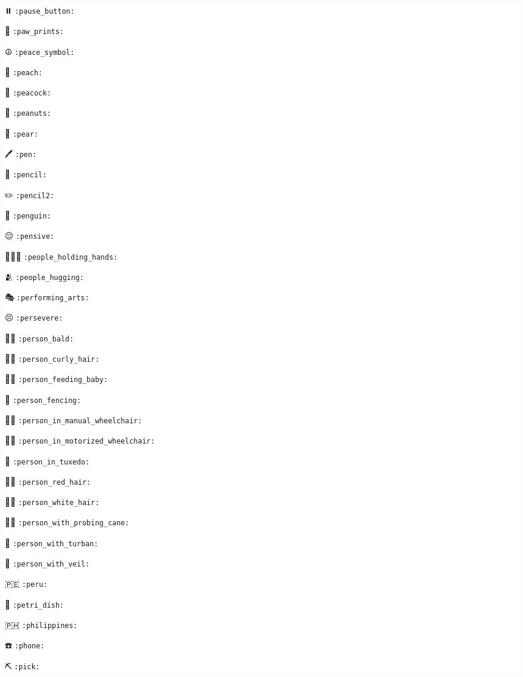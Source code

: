 :pause_button: `:pause_button:`

:paw_prints: `:paw_prints:`

:peace_symbol: `:peace_symbol:`

:peach: `:peach:`

:peacock: `:peacock:`

:peanuts: `:peanuts:`

:pear: `:pear:`

:pen: `:pen:`

:pencil: `:pencil:`

:pencil2: `:pencil2:`

:penguin: `:penguin:`

:pensive: `:pensive:`

:people_holding_hands: `:people_holding_hands:`

:people_hugging: `:people_hugging:`

:performing_arts: `:performing_arts:`

:persevere: `:persevere:`

:person_bald: `:person_bald:`

:person_curly_hair: `:person_curly_hair:`

:person_feeding_baby: `:person_feeding_baby:`

:person_fencing: `:person_fencing:`

:person_in_manual_wheelchair: `:person_in_manual_wheelchair:`

:person_in_motorized_wheelchair: `:person_in_motorized_wheelchair:`

:person_in_tuxedo: `:person_in_tuxedo:`

:person_red_hair: `:person_red_hair:`

:person_white_hair: `:person_white_hair:`

:person_with_probing_cane: `:person_with_probing_cane:`

:person_with_turban: `:person_with_turban:`

:person_with_veil: `:person_with_veil:`

:peru: `:peru:`

:petri_dish: `:petri_dish:`

:philippines: `:philippines:`

:phone: `:phone:`

:pick: `:pick:`
